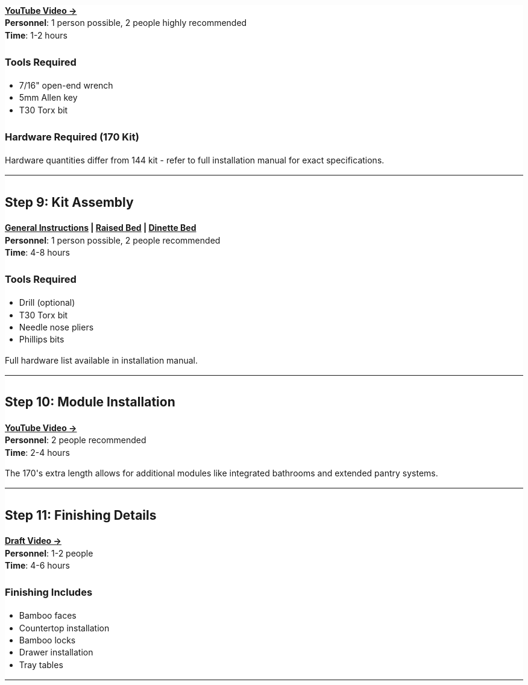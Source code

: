 **[YouTube Video →](https://youtube.com)**  
**Personnel**: 1 person possible, 2 people highly recommended  
**Time**: 1-2 hours

### Tools Required
- 7/16" open-end wrench
- 5mm Allen key
- T30 Torx bit

### Hardware Required (170 Kit)
Hardware quantities differ from 144 kit - refer to full installation manual for exact specifications.

---

## Step 9: Kit Assembly

**[General Instructions](https://youtube.com) | [Raised Bed](https://youtube.com) | [Dinette Bed](https://youtube.com)**  
**Personnel**: 1 person possible, 2 people recommended  
**Time**: 4-8 hours

### Tools Required
- Drill (optional)
- T30 Torx bit
- Needle nose pliers
- Phillips bits

Full hardware list available in installation manual.

---

## Step 10: Module Installation

**[YouTube Video →](https://youtube.com)**  
**Personnel**: 2 people recommended  
**Time**: 2-4 hours

The 170's extra length allows for additional modules like integrated bathrooms and extended pantry systems.

---

## Step 11: Finishing Details

**[Draft Video →](https://youtube.com)**  
**Personnel**: 1-2 people  
**Time**: 4-6 hours

### Finishing Includes
- Bamboo faces
- Countertop installation
- Bamboo locks
- Drawer installation
- Tray tables

---